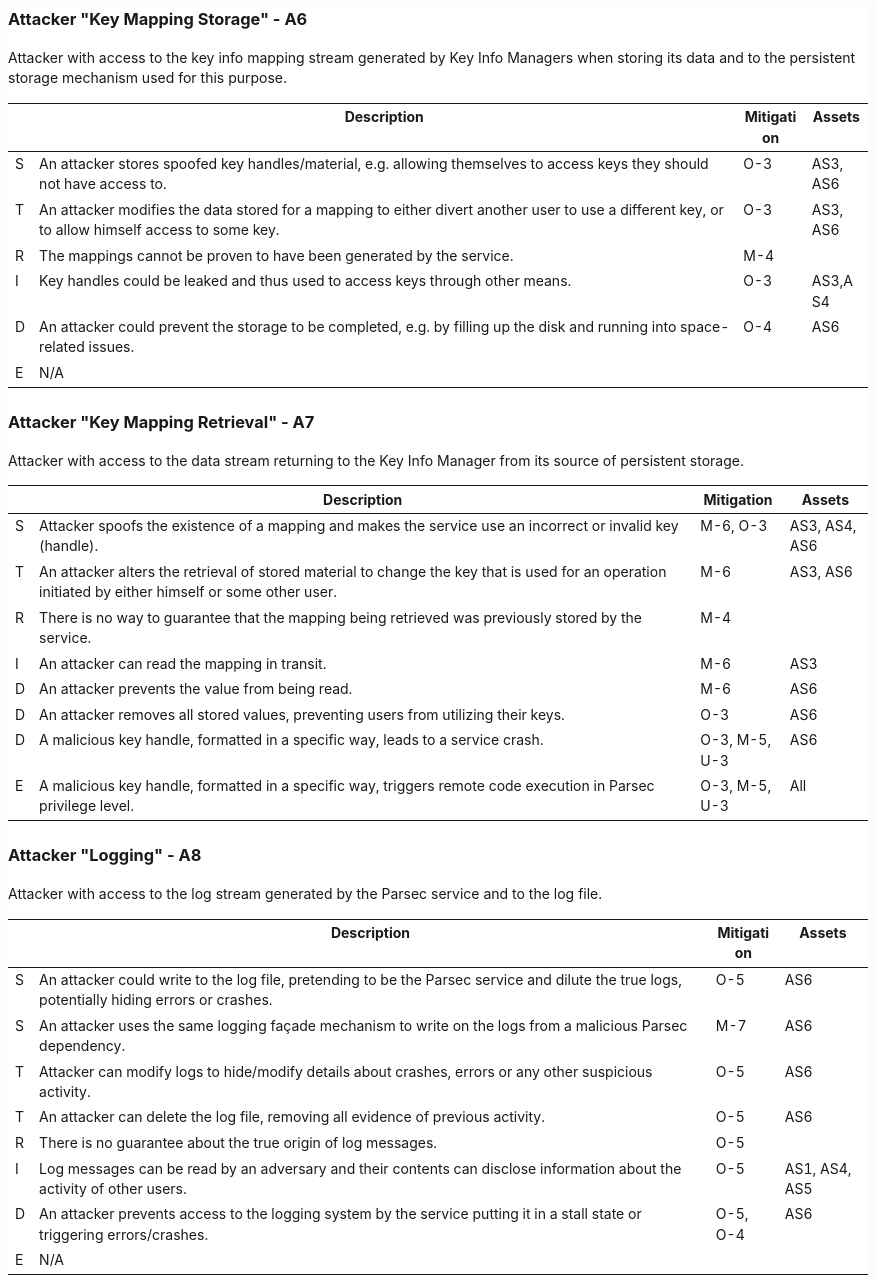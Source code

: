 ### Attacker "Key Mapping Storage" - A6

Attacker with access to the key info mapping stream generated by Key Info Managers when storing its
data and to the persistent storage mechanism used for this purpose.

|   | Description                                                                                                                                      | Mitigation | Assets   |
|---|--------------------------------------------------------------------------------------------------------------------------------------------------|------------|----------|
| S | An attacker stores spoofed key handles/material, e.g. allowing themselves to access keys they should not have access to.                         | O-3        | AS3, AS6 |
| T | An attacker modifies the data stored for a mapping to either divert another user to use a different key, or to allow himself access to some key. | O-3        | AS3, AS6 |
| R | The mappings cannot be proven to have been generated by the service.                                                                             | M-4        |          |
| I | Key handles could be leaked and thus used to access keys through other means.                                                                    | O-3        | AS3,AS4  |
| D | An attacker could prevent the storage to be completed, e.g. by filling up the disk and running into space-related issues.                        | O-4        | AS6      |
| E | N/A                                                                                                                                              |            |          |

### Attacker "Key Mapping Retrieval" - A7

Attacker with access to the data stream returning to the Key Info Manager from its source of
persistent storage.

|   | Description                                                                                                                                         | Mitigation    | Assets        |
|---|-----------------------------------------------------------------------------------------------------------------------------------------------------|---------------|---------------|
| S | Attacker spoofs the existence of a mapping and makes the service use an incorrect or invalid key (handle).                                          | M-6, O-3      | AS3, AS4, AS6 |
| T | An attacker alters the retrieval of stored material to change the key that is used for an operation initiated by either himself or some other user. | M-6           | AS3, AS6      |
| R | There is no way to guarantee that the mapping being retrieved was previously stored by the service.                                                 | M-4           |               |
| I | An attacker can read the mapping in transit.                                                                                                        | M-6           | AS3           |
| D | An attacker prevents the value from being read.                                                                                                     | M-6           | AS6           |
| D | An attacker removes all stored values, preventing users from utilizing their keys.                                                                  | O-3           | AS6           |
| D | A malicious key handle, formatted in a specific way, leads to a service crash.                                                                      | O-3, M-5, U-3 | AS6           |
| E | A malicious key handle, formatted in a specific way, triggers remote code execution in Parsec privilege level.                                      | O-3, M-5, U-3 | All           |

### Attacker "Logging" - A8

Attacker with access to the log stream generated by the Parsec service and to the log file.

|   | Description                                                                                                                                  | Mitigation | Assets        |
|---|----------------------------------------------------------------------------------------------------------------------------------------------|------------|---------------|
| S | An attacker could write to the log file, pretending to be the Parsec service and dilute the true logs, potentially hiding errors or crashes. | O-5        | AS6           |
| S | An attacker uses the same logging façade mechanism to write on the logs from a malicious Parsec dependency.                                 | M-7        | AS6           |
| T | Attacker can modify logs to hide/modify details about crashes, errors or any other suspicious activity.                                      | O-5        | AS6           |
| T | An attacker can delete the log file, removing all evidence of previous activity.                                                             | O-5        | AS6           |
| R | There is no guarantee about the true origin of log messages.                                                                                 | O-5        |               |
| I | Log messages can be read by an adversary and their contents can disclose information about the activity of other users.                      | O-5        | AS1, AS4, AS5 |
| D | An attacker prevents access to the logging system by the service putting it in a stall state or triggering errors/crashes.                   | O-5, O-4   | AS6           |
| E | N/A                                                                                                                                          |            |               |
